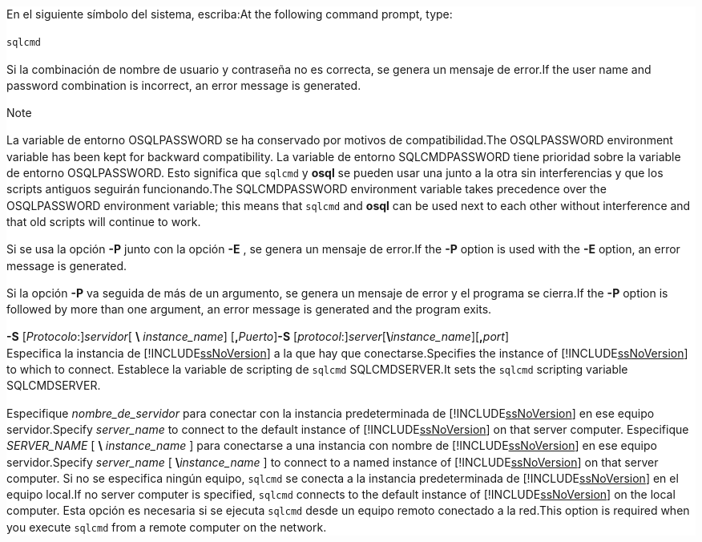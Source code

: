  <span data-ttu-id="86dd9-174">En el siguiente símbolo del sistema, escriba:</span><span class="sxs-lookup"><span data-stu-id="86dd9-174">At the following command prompt, type:</span></span>  
  
 `sqlcmd`  
  
 <span data-ttu-id="86dd9-175">Si la combinación de nombre de usuario y contraseña no es correcta, se genera un mensaje de error.</span><span class="sxs-lookup"><span data-stu-id="86dd9-175">If the user name and password combination is incorrect, an error message is generated.</span></span>  
  
> [!NOTE]  
>  <span data-ttu-id="86dd9-176">La variable de entorno OSQLPASSWORD se ha conservado por motivos de compatibilidad.</span><span class="sxs-lookup"><span data-stu-id="86dd9-176">The OSQLPASSWORD environment variable has been kept for backward compatibility.</span></span> <span data-ttu-id="86dd9-177">La variable de entorno SQLCMDPASSWORD tiene prioridad sobre la variable de entorno OSQLPASSWORD. Esto significa que `sqlcmd` y **osql** se pueden usar una junto a la otra sin interferencias y que los scripts antiguos seguirán funcionando.</span><span class="sxs-lookup"><span data-stu-id="86dd9-177">The SQLCMDPASSWORD environment variable takes precedence over the OSQLPASSWORD environment variable; this means that `sqlcmd` and **osql** can be used next to each other without interference and that old scripts will continue to work.</span></span>  
  
 <span data-ttu-id="86dd9-178">Si se usa la opción **-P** junto con la opción **-E** , se genera un mensaje de error.</span><span class="sxs-lookup"><span data-stu-id="86dd9-178">If the **-P** option is used with the **-E** option, an error message is generated.</span></span>  
  
 <span data-ttu-id="86dd9-179">Si la opción **-P** va seguida de más de un argumento, se genera un mensaje de error y el programa se cierra.</span><span class="sxs-lookup"><span data-stu-id="86dd9-179">If the **-P** option is followed by more than one argument, an error message is generated and the program exits.</span></span>  
  
 <span data-ttu-id="86dd9-180">**-S** [*Protocolo*:]*servidor*[ **\\** _instance_name_] [**,**_Puerto_]</span><span class="sxs-lookup"><span data-stu-id="86dd9-180">**-S** [*protocol*:]*server*[**\\**_instance_name_][**,**_port_]</span></span>  
 <span data-ttu-id="86dd9-181">Especifica la instancia de [!INCLUDE[ssNoVersion](../includes/ssnoversion-md.md)] a la que hay que conectarse.</span><span class="sxs-lookup"><span data-stu-id="86dd9-181">Specifies the instance of [!INCLUDE[ssNoVersion](../includes/ssnoversion-md.md)] to which to connect.</span></span> <span data-ttu-id="86dd9-182">Establece la variable de scripting de `sqlcmd` SQLCMDSERVER.</span><span class="sxs-lookup"><span data-stu-id="86dd9-182">It sets the `sqlcmd` scripting variable SQLCMDSERVER.</span></span>  
  
 <span data-ttu-id="86dd9-183">Especifique *nombre_de_servidor* para conectar con la instancia predeterminada de [!INCLUDE[ssNoVersion](../includes/ssnoversion-md.md)] en ese equipo servidor.</span><span class="sxs-lookup"><span data-stu-id="86dd9-183">Specify *server_name* to connect to the default instance of [!INCLUDE[ssNoVersion](../includes/ssnoversion-md.md)] on that server computer.</span></span> <span data-ttu-id="86dd9-184">Especifique *SERVER_NAME* [ **\\** _instance_name_ ] para conectarse a una instancia con nombre de [!INCLUDE[ssNoVersion](../includes/ssnoversion-md.md)] en ese equipo servidor.</span><span class="sxs-lookup"><span data-stu-id="86dd9-184">Specify *server_name* [ **\\**_instance_name_ ] to connect to a named instance of [!INCLUDE[ssNoVersion](../includes/ssnoversion-md.md)] on that server computer.</span></span> <span data-ttu-id="86dd9-185">Si no se especifica ningún equipo, `sqlcmd` se conecta a la instancia predeterminada de [!INCLUDE[ssNoVersion](../includes/ssnoversion-md.md)] en el equipo local.</span><span class="sxs-lookup"><span data-stu-id="86dd9-185">If no server computer is specified, `sqlcmd` connects to the default instance of [!INCLUDE[ssNoVersion](../includes/ssnoversion-md.md)] on the local computer.</span></span> <span data-ttu-id="86dd9-186">Esta opción es necesaria si se ejecuta `sqlcmd` desde un equipo remoto conectado a la red.</span><span class="sxs-lookup"><span data-stu-id="86dd9-186">This option is required when you execute `sqlcmd` from a remote computer on the network.</span></span>  
  
